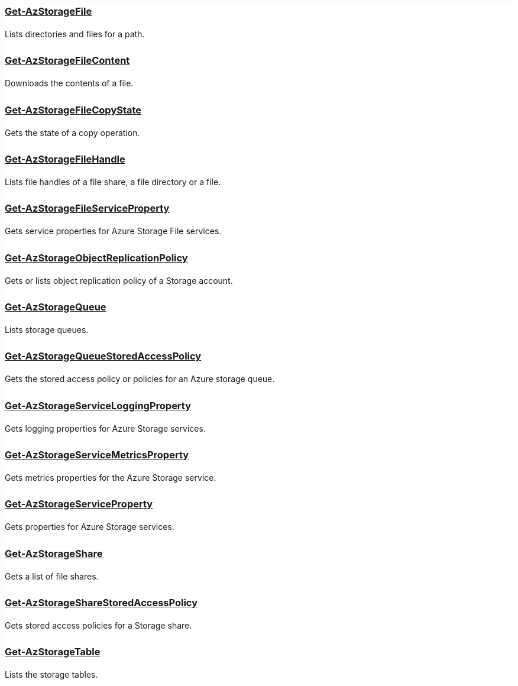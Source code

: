 ### [Get-AzStorageFile](Get-AzStorageFile.md)
Lists directories and files for a path.

### [Get-AzStorageFileContent](Get-AzStorageFileContent.md)
Downloads the contents of a file.

### [Get-AzStorageFileCopyState](Get-AzStorageFileCopyState.md)
Gets the state of a copy operation.

### [Get-AzStorageFileHandle](Get-AzStorageFileHandle.md)
Lists file handles of a file share, a file directory or a file.

### [Get-AzStorageFileServiceProperty](Get-AzStorageFileServiceProperty.md)
Gets service properties for Azure Storage File services.

### [Get-AzStorageObjectReplicationPolicy](Get-AzStorageObjectReplicationPolicy.md)
Gets or lists object replication policy of a Storage account.

### [Get-AzStorageQueue](Get-AzStorageQueue.md)
Lists storage queues.

### [Get-AzStorageQueueStoredAccessPolicy](Get-AzStorageQueueStoredAccessPolicy.md)
Gets the stored access policy or policies for an Azure storage queue.

### [Get-AzStorageServiceLoggingProperty](Get-AzStorageServiceLoggingProperty.md)
Gets logging properties for Azure Storage services.

### [Get-AzStorageServiceMetricsProperty](Get-AzStorageServiceMetricsProperty.md)
Gets metrics properties for the Azure Storage service.

### [Get-AzStorageServiceProperty](Get-AzStorageServiceProperty.md)
Gets properties for Azure Storage services.

### [Get-AzStorageShare](Get-AzStorageShare.md)
Gets a list of file shares.

### [Get-AzStorageShareStoredAccessPolicy](Get-AzStorageShareStoredAccessPolicy.md)
Gets stored access policies for a Storage share.

### [Get-AzStorageTable](Get-AzStorageTable.md)
Lists the storage tables.
